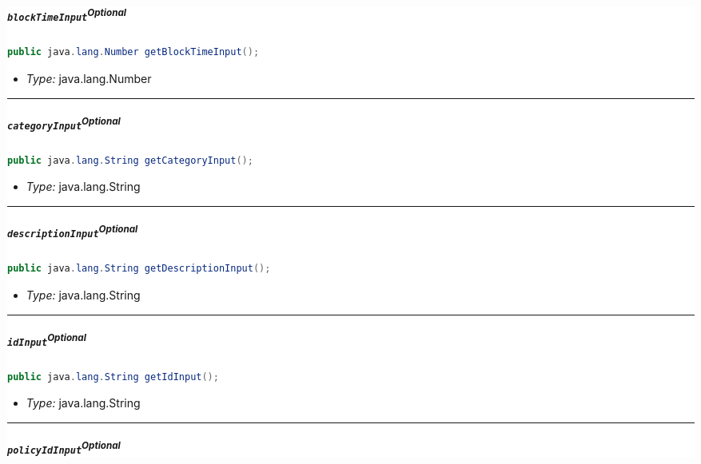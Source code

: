 
##### `blockTimeInput`<sup>Optional</sup> <a name="blockTimeInput" id="@cdktf/provider-opentelekomcloud.wafDedicatedKnownAttackSourceRuleV1.WafDedicatedKnownAttackSourceRuleV1.property.blockTimeInput"></a>

```java
public java.lang.Number getBlockTimeInput();
```

- *Type:* java.lang.Number

---

##### `categoryInput`<sup>Optional</sup> <a name="categoryInput" id="@cdktf/provider-opentelekomcloud.wafDedicatedKnownAttackSourceRuleV1.WafDedicatedKnownAttackSourceRuleV1.property.categoryInput"></a>

```java
public java.lang.String getCategoryInput();
```

- *Type:* java.lang.String

---

##### `descriptionInput`<sup>Optional</sup> <a name="descriptionInput" id="@cdktf/provider-opentelekomcloud.wafDedicatedKnownAttackSourceRuleV1.WafDedicatedKnownAttackSourceRuleV1.property.descriptionInput"></a>

```java
public java.lang.String getDescriptionInput();
```

- *Type:* java.lang.String

---

##### `idInput`<sup>Optional</sup> <a name="idInput" id="@cdktf/provider-opentelekomcloud.wafDedicatedKnownAttackSourceRuleV1.WafDedicatedKnownAttackSourceRuleV1.property.idInput"></a>

```java
public java.lang.String getIdInput();
```

- *Type:* java.lang.String

---

##### `policyIdInput`<sup>Optional</sup> <a name="policyIdInput" id="@cdktf/provider-opentelekomcloud.wafDedicatedKnownAttackSourceRuleV1.WafDedicatedKnownAttackSourceRuleV1.property.policyIdInput"></a>

